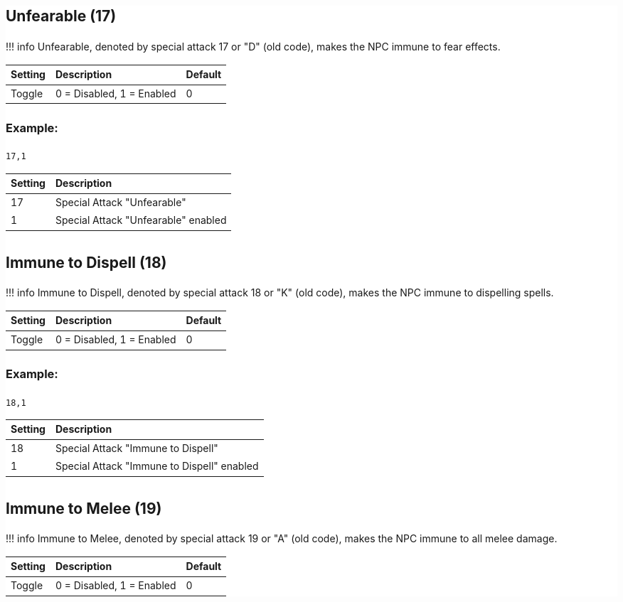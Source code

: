 ## Unfearable (17)

!!! info
      Unfearable, denoted by special attack 17 or "D" (old code), makes the NPC immune to fear effects.


| Setting | Description | Default |
| :--- | :--- | :--- |
| Toggle | 0 = Disabled, 1 = Enabled | 0 |

### **Example:**

```text
17,1
```

| Setting | Description |
| :--- | :--- |
| 17 | Special Attack "Unfearable" |
| 1 | Special Attack "Unfearable" enabled |

## Immune to Dispell (18)

!!! info
      Immune to Dispell, denoted by special attack 18 or "K" (old code), makes the NPC immune to dispelling spells.


| Setting | Description | Default |
| :--- | :--- | :--- |
| Toggle | 0 = Disabled, 1 = Enabled | 0 |

### **Example:**

```text
18,1
```

| Setting | Description |
| :--- | :--- |
| 18 | Special Attack "Immune to Dispell" |
| 1 | Special Attack "Immune to Dispell" enabled |

## Immune to Melee (19)

!!! info
      Immune to Melee, denoted by special attack 19 or "A" (old code), makes the NPC immune to all melee damage.


| Setting | Description | Default |
| :--- | :--- | :--- |
| Toggle | 0 = Disabled, 1 = Enabled | 0 |
